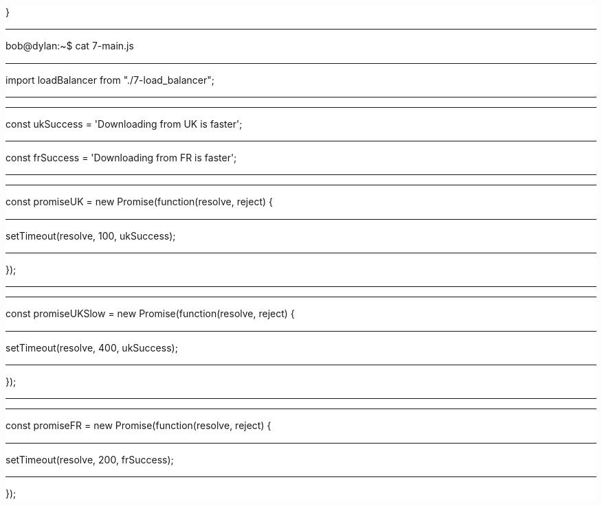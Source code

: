 }

***

bob@dylan:\~\$ cat 7-main.js

***

import loadBalancer from "./7-load_balancer";

***

***

const ukSuccess = 'Downloading from UK is faster';

***

const frSuccess = 'Downloading from FR is faster';

***

***

const promiseUK = new Promise(function(resolve, reject) {

***

setTimeout(resolve, 100, ukSuccess);

***

});

***

***

const promiseUKSlow = new Promise(function(resolve, reject) {

***

setTimeout(resolve, 400, ukSuccess);

***

});

***

***

const promiseFR = new Promise(function(resolve, reject) {

***

setTimeout(resolve, 200, frSuccess);

***

});
